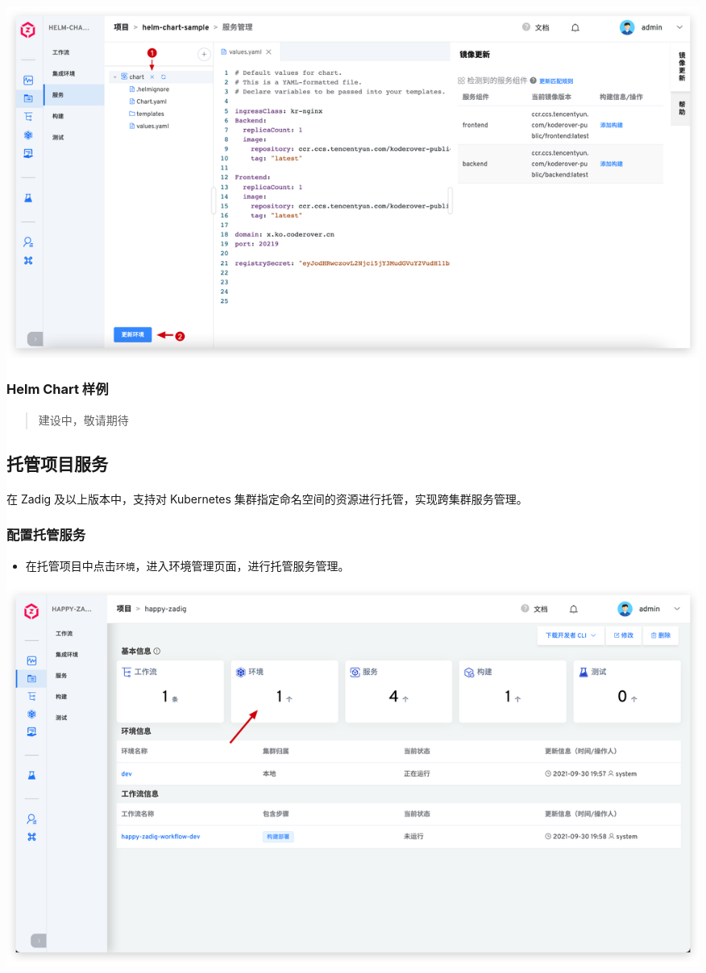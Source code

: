 ![Git 仓库删除服务](./_images/helm_chart_git_delete.png)


### Helm Chart 样例

> 建设中，敬请期待


## 托管项目服务
在 Zadig <Badge text="v1.5.0"/>及以上版本中，支持对 Kubernetes 集群指定命名空间的资源进行托管，实现跨集群服务管理。

### 配置托管服务
- 在托管项目中点击`环境`，进入环境管理页面，进行托管服务管理。

![托管服务](./_images/env_delegate_project_overview.png)
